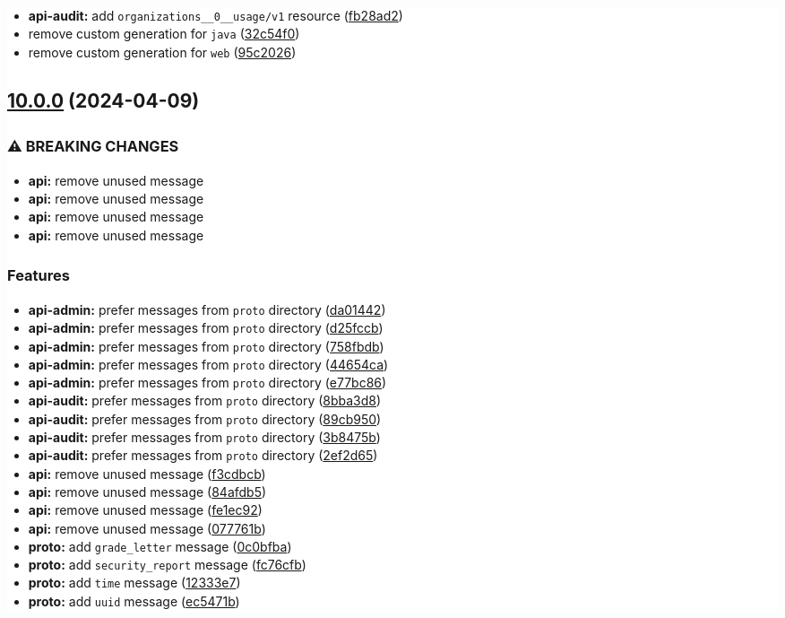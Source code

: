 - **api-audit:** add `organizations__0__usage/v1` resource ([fb28ad2](https://github.com/MTPRM/mtprm-proto/commit/fb28ad25419690c1dd9be7e3511e443cd4279826))
- remove custom generation for `java` ([32c54f0](https://github.com/MTPRM/mtprm-proto/commit/32c54f04678e62d7ca8e3b91684a5cf9010844aa))
- remove custom generation for `web` ([95c2026](https://github.com/MTPRM/mtprm-proto/commit/95c202661737bc045a01b5ef4351084343981796))

## [10.0.0](https://github.com/mtprm/mtprm-proto/compare/9.0.3...10.0.0) (2024-04-09)

### ⚠ BREAKING CHANGES

- **api:** remove unused message
- **api:** remove unused message
- **api:** remove unused message
- **api:** remove unused message

### Features

- **api-admin:** prefer messages from `proto` directory ([da01442](https://github.com/mtprm/mtprm-proto/commit/da0144248eb132180ef9493efa85d51aa0e3442a))
- **api-admin:** prefer messages from `proto` directory ([d25fccb](https://github.com/mtprm/mtprm-proto/commit/d25fccb12f563a7b852ac5973aba305d50315dd7))
- **api-admin:** prefer messages from `proto` directory ([758fbdb](https://github.com/mtprm/mtprm-proto/commit/758fbdbcb40bc8ff82b1e7e7547ace178d89fde2))
- **api-admin:** prefer messages from `proto` directory ([44654ca](https://github.com/mtprm/mtprm-proto/commit/44654cae866540f0e8485454c576c27fe0fd5875))
- **api-admin:** prefer messages from `proto` directory ([e77bc86](https://github.com/mtprm/mtprm-proto/commit/e77bc86cf603a869283ff172f8f32f1d628f6190))
- **api-audit:** prefer messages from `proto` directory ([8bba3d8](https://github.com/mtprm/mtprm-proto/commit/8bba3d8c7153cbecc3e89e899820af88f8fa1cb8))
- **api-audit:** prefer messages from `proto` directory ([89cb950](https://github.com/mtprm/mtprm-proto/commit/89cb9507bfd156fa8f7a79ae7d165bbeb04d4bae))
- **api-audit:** prefer messages from `proto` directory ([3b8475b](https://github.com/mtprm/mtprm-proto/commit/3b8475bc721eac1fc5cfcfcc87c8bd77ea3bb8de))
- **api-audit:** prefer messages from `proto` directory ([2ef2d65](https://github.com/mtprm/mtprm-proto/commit/2ef2d65cf44e6fd9b8232f785af9dce8db44a96d))
- **api:** remove unused message ([f3cdbcb](https://github.com/mtprm/mtprm-proto/commit/f3cdbcbd57a82746952abf531d8173d40e9c9cb3))
- **api:** remove unused message ([84afdb5](https://github.com/mtprm/mtprm-proto/commit/84afdb590cb332a3fce7b0a1847a8253a48a78a2))
- **api:** remove unused message ([fe1ec92](https://github.com/mtprm/mtprm-proto/commit/fe1ec92c26ec9b68630a200e3f75b62056b51c42))
- **api:** remove unused message ([077761b](https://github.com/mtprm/mtprm-proto/commit/077761b47710b53fa38c0c636448f5a5090edbdf))
- **proto:** add `grade_letter` message ([0c0bfba](https://github.com/mtprm/mtprm-proto/commit/0c0bfbaa91a274285bd17bdc1ae6b2e56cc0a9e1))
- **proto:** add `security_report` message ([fc76cfb](https://github.com/mtprm/mtprm-proto/commit/fc76cfbf15a48aa585cc0d6a92b05815f40380ee))
- **proto:** add `time` message ([12333e7](https://github.com/mtprm/mtprm-proto/commit/12333e73bee1a64ab76a6cb073e07500c6d209e9))
- **proto:** add `uuid` message ([ec5471b](https://github.com/mtprm/mtprm-proto/commit/ec5471bf6241b4e30a2e66efc83c799ca2fd91b6))
